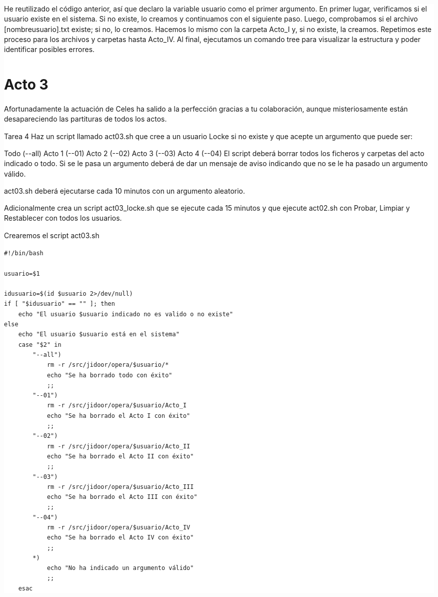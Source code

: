 He reutilizado el código anterior, así que declaro la variable usuario como el primer argumento. En primer lugar, verificamos si el usuario existe en el sistema. Si no existe, lo creamos y continuamos con el siguiente paso. Luego, comprobamos si el archivo [nombreusuario].txt existe; si no, lo creamos. Hacemos lo mismo con la carpeta Acto_I y, si no existe, la creamos. Repetimos este proceso para los archivos y carpetas hasta Acto_IV. Al final, ejecutamos un comando tree para visualizar la estructura y poder identificar posibles errores.

# Acto 3 #
Afortunadamente la actuación de Celes ha salido a la perfección gracias a tu colaboración, aunque misteriosamente están desapareciendo las partituras de todos los actos.

Tarea 4
Haz un script llamado act03.sh que cree a un usuario Locke si no existe y que acepte un argumento que puede ser:

Todo (--all)
Acto 1 (--01)
Acto 2 (--02)
Acto 3 (--03)
Acto 4 (--04)
El script deberá borrar todos los ficheros y carpetas del acto indicado o todo. Si se le pasa un argumento deberá de dar un mensaje de aviso indicando que no se le ha pasado un argumento válido.

act03.sh deberá ejecutarse cada 10 minutos con un argumento aleatorio.

Adicionalmente crea un script act03_locke.sh que se ejecute cada 15 minutos y que ejecute act02.sh con Probar, Limpiar y Restablecer con todos los usuarios.


Crearemos el script act03.sh
````
#!/bin/bash

usuario=$1

idusuario=$(id $usuario 2>/dev/null)
if [ "$idusuario" == "" ]; then
    echo "El usuario $usuario indicado no es valido o no existe"
else
    echo "El usuario $usuario está en el sistema"
    case "$2" in
        "--all")
            rm -r /src/jidoor/opera/$usuario/*
            echo "Se ha borrado todo con éxito"
            ;;
        "--01")
            rm -r /src/jidoor/opera/$usuario/Acto_I
            echo "Se ha borrado el Acto I con éxito"
            ;;
        "--02")
            rm -r /src/jidoor/opera/$usuario/Acto_II
            echo "Se ha borrado el Acto II con éxito"
            ;;
        "--03")
            rm -r /src/jidoor/opera/$usuario/Acto_III
            echo "Se ha borrado el Acto III con éxito"
            ;;
        "--04")
            rm -r /src/jidoor/opera/$usuario/Acto_IV
            echo "Se ha borrado el Acto IV con éxito"
            ;;
        *)
            echo "No ha indicado un argumento válido"
            ;;
    esac
````